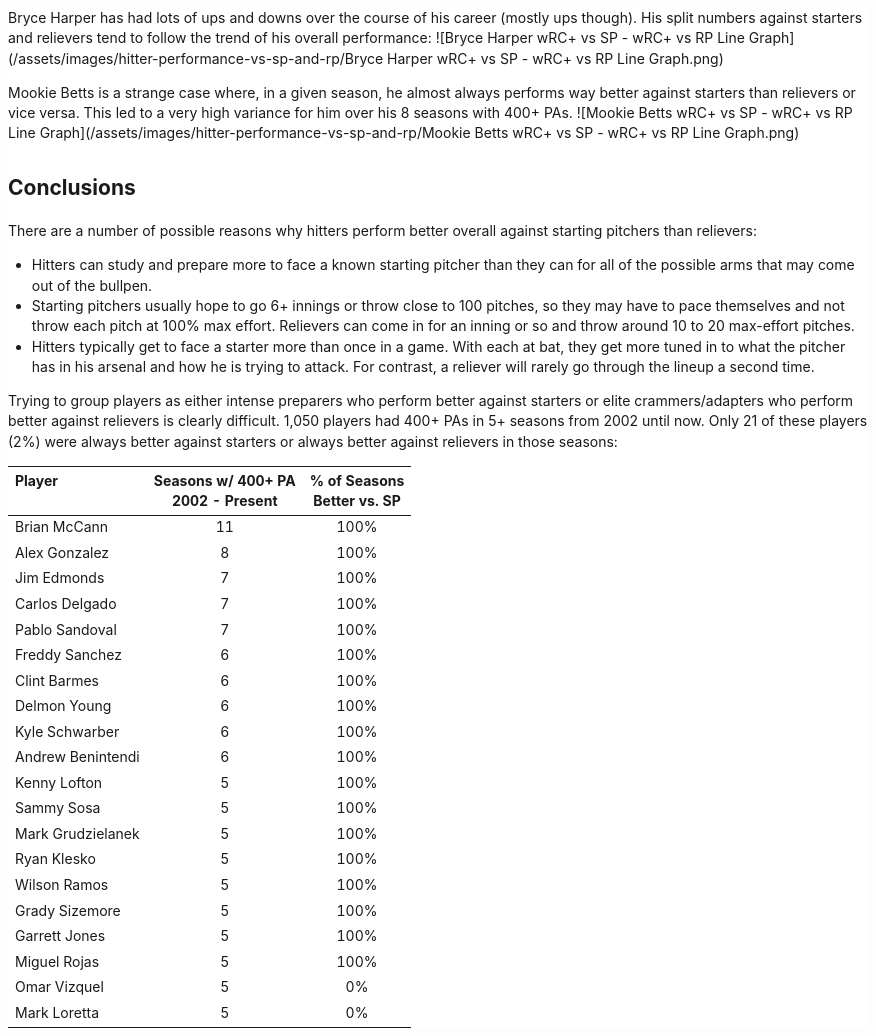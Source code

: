 Bryce Harper has had lots of ups and downs over the course of his career (mostly ups though). His split numbers against starters and relievers tend to follow the trend of his overall performance:
![Bryce Harper wRC+ vs SP - wRC+ vs RP Line Graph](/assets/images/hitter-performance-vs-sp-and-rp/Bryce Harper wRC+ vs SP - wRC+ vs RP Line Graph.png)

Mookie Betts is a strange case where, in a given season, he almost always performs way better against starters than relievers or vice versa. This led to a very high variance for him over his 8 seasons with 400+ PAs.
![Mookie Betts wRC+ vs SP - wRC+ vs RP Line Graph](/assets/images/hitter-performance-vs-sp-and-rp/Mookie Betts wRC+ vs SP - wRC+ vs RP Line Graph.png)

## Conclusions

There are a number of possible reasons why hitters perform better overall against starting pitchers than relievers:

- Hitters can study and prepare more to face a known starting pitcher than they can for all of the possible arms that may come out of the bullpen.
- Starting pitchers usually hope to go 6+ innings or throw close to 100 pitches, so they may have to pace themselves and not throw each pitch at 100% max effort. Relievers can come in for an inning or so and throw around 10 to 20 max-effort pitches.
- Hitters typically get to face a starter more than once in a game. With each at bat, they get more tuned in to what the pitcher has in his arsenal and how he is trying to attack. For contrast, a reliever will rarely go through the lineup a second time.

Trying to group players as either intense preparers who perform better against starters or elite crammers/adapters who perform better against relievers is clearly difficult. 1,050 players had 400+ PAs in 5+ seasons from 2002 until now. Only 21 of these players (2%) were always better against starters or always better against relievers in those seasons:

| Player            | Seasons w/ 400+ PA<br>2002 - Present | % of Seasons<br>Better vs. SP |
|:------------------|:------------------------------------:|:-----------------------------:|
| Brian McCann      | 11                                   | 100%                          |
| Alex Gonzalez     | 8                                    | 100%                          |
| Jim Edmonds       | 7                                    | 100%                          |
| Carlos Delgado    | 7                                    | 100%                          |
| Pablo Sandoval    | 7                                    | 100%                          |
| Freddy Sanchez    | 6                                    | 100%                          |
| Clint Barmes      | 6                                    | 100%                          |
| Delmon Young      | 6                                    | 100%                          |
| Kyle Schwarber    | 6                                    | 100%                          |
| Andrew Benintendi | 6                                    | 100%                          |
| Kenny Lofton      | 5                                    | 100%                          |
| Sammy Sosa        | 5                                    | 100%                          |
| Mark Grudzielanek | 5                                    | 100%                          |
| Ryan Klesko       | 5                                    | 100%                          |
| Wilson Ramos      | 5                                    | 100%                          |
| Grady Sizemore    | 5                                    | 100%                          |
| Garrett Jones     | 5                                    | 100%                          |
| Miguel Rojas      | 5                                    | 100%                          |
| Omar Vizquel      | 5                                    | 0%                            |
| Mark Loretta      | 5                                    | 0%                            |